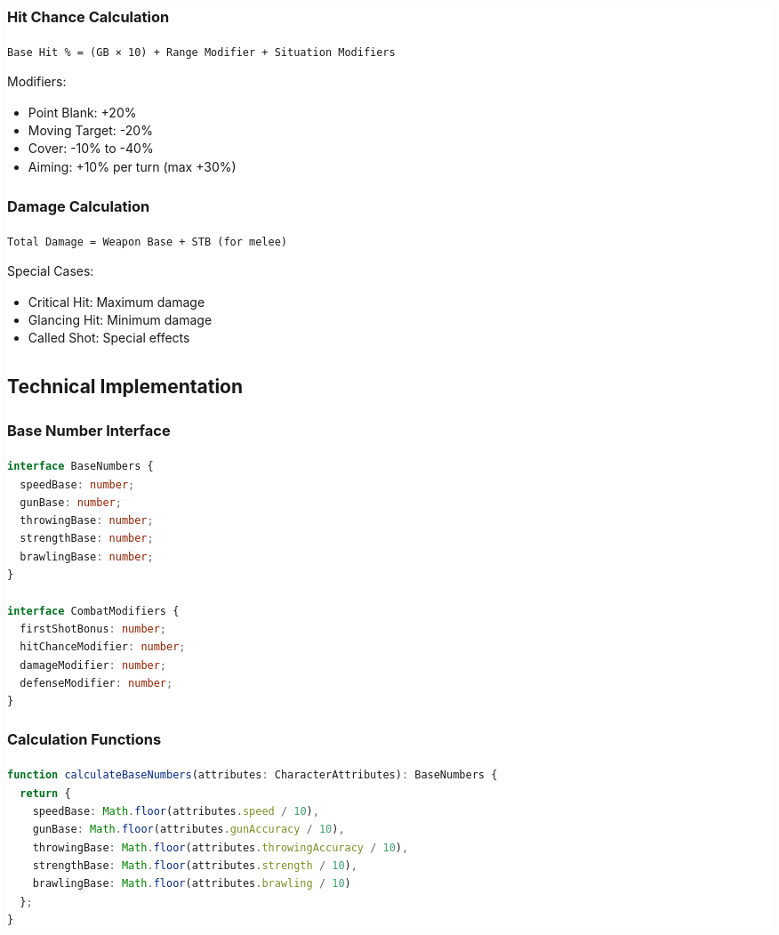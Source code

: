 ### Hit Chance Calculation
```
Base Hit % = (GB × 10) + Range Modifier + Situation Modifiers
```
Modifiers:
- Point Blank: +20%
- Moving Target: -20%
- Cover: -10% to -40%
- Aiming: +10% per turn (max +30%)

### Damage Calculation
```
Total Damage = Weapon Base + STB (for melee)
```
Special Cases:
- Critical Hit: Maximum damage
- Glancing Hit: Minimum damage
- Called Shot: Special effects

## Technical Implementation

### Base Number Interface
```typescript
interface BaseNumbers {
  speedBase: number;
  gunBase: number;
  throwingBase: number;
  strengthBase: number;
  brawlingBase: number;
}

interface CombatModifiers {
  firstShotBonus: number;
  hitChanceModifier: number;
  damageModifier: number;
  defenseModifier: number;
}
```

### Calculation Functions
```typescript
function calculateBaseNumbers(attributes: CharacterAttributes): BaseNumbers {
  return {
    speedBase: Math.floor(attributes.speed / 10),
    gunBase: Math.floor(attributes.gunAccuracy / 10),
    throwingBase: Math.floor(attributes.throwingAccuracy / 10),
    strengthBase: Math.floor(attributes.strength / 10),
    brawlingBase: Math.floor(attributes.brawling / 10)
  };
}
```
